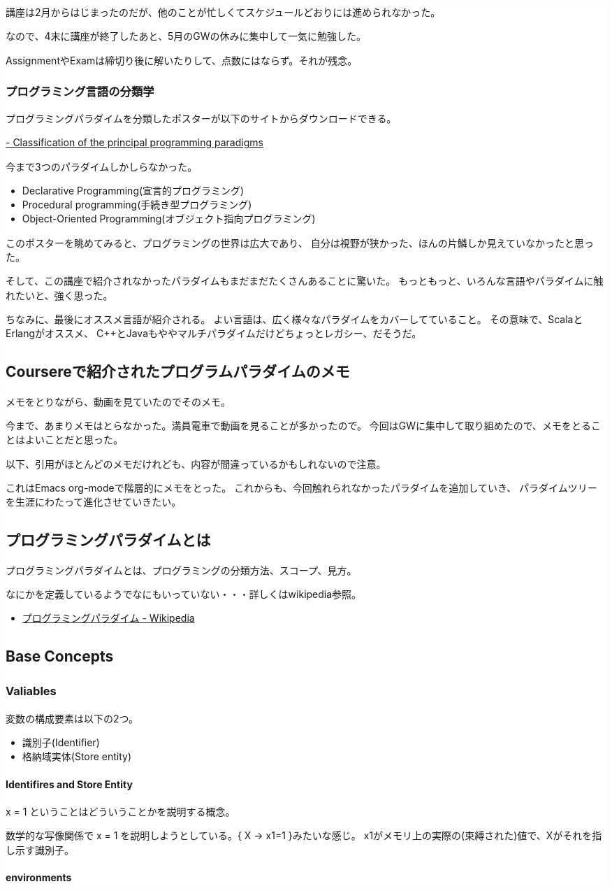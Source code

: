 <p> 講座は2月からはじまったのだが、他のことが忙しくてスケジュールどおりには進められなかった。 </p>
<p> なので、4末に講座が終了したあと、5月のGWの休みに集中して一気に勉強した。 </p>
<p> AssignmentやExamは締切り後に解いたりして、点数にはならず。それが残念。 </p>
</p></div>
</p></div>
<div id="outline-container-sec-3-3" class="outline-3">
<h3 id="sec-3-3">プログラミング言語の分類学</h3>
<div class="outline-text-3" id="text-3-3">
<p> プログラミングパラダイムを分類したポスターが以下のサイトからダウンロードできる。 </p>
<p> <a href="https://www.info.ucl.ac.be/~pvr/paradigms.html">- Classification of the principal programming paradigms</a> </p>
<p> 今まで3つのパラダイムしかしらなかった。 </p>
<ul class="org-ul">
<li>Declarative Programming(宣言的プログラミング) </li>
<li>Procedural programming(手続き型プログラミング) </li>
<li>Object-Oriented Programming(オブジェクト指向プログラミング) </li>
</ul>
<p> このポスターを眺めてみると、プログラミングの世界は広大であり、 自分は視野が狭かった、ほんの片鱗しか見えていなかったと思った。 </p>
<p> そして、この講座で紹介されなかったパラダイムもまだまだたくさんあることに驚いた。 もっともっと、いろんな言語やパラダイムに触れたいと、強く思った。 </p>
<p> ちなみに、最後にオススメ言語が紹介される。 よい言語は、広く様々なパラダイムをカバーしてていること。 その意味で、ScalaとErlangがオススメ、 C++とJavaもややマルチパラダイムだけどちょっとレガシー、だそうだ。 </p>
</p></div>
</p></div>
</p></div>
<div id="outline-container-sec-4" class="outline-2">
<h2 id="sec-4">Coursereで紹介されたプログラムパラダイムのメモ</h2>
<div class="outline-text-2" id="text-4">
<p> メモをとりながら、動画を見ていたのでそのメモ。 </p>
<p> 今まで、あまりメモはとらなかった。満員電車で動画を見ることが多かったので。 今回はGWに集中して取り組めたので、メモをとることはよいことだと思った。 </p>
<p> 以下、引用がほとんどのメモだけれども、内容が間違っているかもしれないので注意。 </p>
<p> これはEmacs org-modeで階層的にメモをとった。 これからも、今回触れられなかったパラダイムを追加していき、 パラダイムツリーを生涯にわたって進化させていきたい。 </p>
</p></div>
</p></div>
<div id="outline-container-sec-5" class="outline-2">
<h2 id="sec-5">プログラミングパラダイムとは</h2>
<div class="outline-text-2" id="text-5">
<p> プログラミングパラダイムとは、プログラミングの分類方法、スコープ、見方。 </p>
<p> なにかを定義しているようでなにもいっていない・・・詳しくはwikipedia参照。 </p>
<ul class="org-ul">
<li><a href="https://ja.wikipedia.org/wiki/%E3%83%97%E3%83%AD%E3%82%B0%E3%83%A9%E3%83%9F%E3%83%B3%E3%82%B0%E3%83%91%E3%83%A9%E3%83%80%E3%82%A4%E3%83%A0">プログラミングパラダイム - Wikipedia</a> </li>
</ul></div>
</p></div>
<div id="outline-container-sec-6" class="outline-2">
<h2 id="sec-6">Base Concepts</h2>
<div class="outline-text-2" id="text-6"> </div>
<div id="outline-container-sec-6-1" class="outline-3">
<h3 id="sec-6-1">Valiables</h3>
<div class="outline-text-3" id="text-6-1">
<p> 変数の構成要素は以下の2つ。 </p>
<ul class="org-ul">
<li>識別子(Identifier) </li>
<li>格納域実体(Store entity) </li>
</ul></div>
<div id="outline-container-sec-6-1-1" class="outline-4">
<h4 id="sec-6-1-1">Identifires and Store Entity</h4>
<div class="outline-text-4" id="text-6-1-1">
<p> x = 1 ということはどういうことかを説明する概念。 </p>
<p> 数学的な写像関係で x = 1 を説明しようとしている。{ X -> x1=1 }みたいな感じ。 x1がメモリ上の実際の(束縛された)値で、Xがそれを指し示す識別子。 </p>
</p></div>
</p></div>
<div id="outline-container-sec-6-1-2" class="outline-4">
<h4 id="sec-6-1-2">environments</h4>
<div class="outline-text-4" id="text-6-1-2">